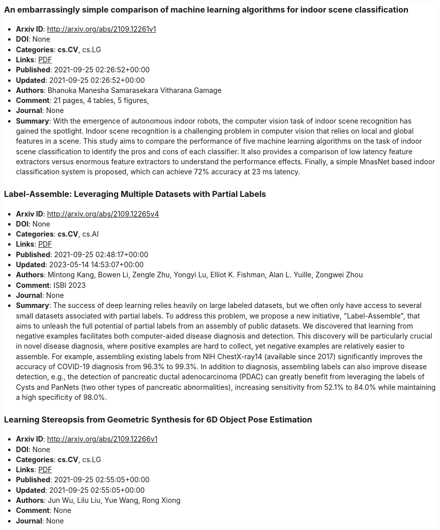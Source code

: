

### An embarrassingly simple comparison of machine learning algorithms for indoor scene classification
- **Arxiv ID**: http://arxiv.org/abs/2109.12261v1
- **DOI**: None
- **Categories**: **cs.CV**, cs.LG
- **Links**: [PDF](http://arxiv.org/pdf/2109.12261v1)
- **Published**: 2021-09-25 02:26:52+00:00
- **Updated**: 2021-09-25 02:26:52+00:00
- **Authors**: Bhanuka Manesha Samarasekara Vitharana Gamage
- **Comment**: 21 pages, 4 tables, 5 figures,
- **Journal**: None
- **Summary**: With the emergence of autonomous indoor robots, the computer vision task of indoor scene recognition has gained the spotlight. Indoor scene recognition is a challenging problem in computer vision that relies on local and global features in a scene. This study aims to compare the performance of five machine learning algorithms on the task of indoor scene classification to identify the pros and cons of each classifier. It also provides a comparison of low latency feature extractors versus enormous feature extractors to understand the performance effects. Finally, a simple MnasNet based indoor classification system is proposed, which can achieve 72% accuracy at 23 ms latency.



### Label-Assemble: Leveraging Multiple Datasets with Partial Labels
- **Arxiv ID**: http://arxiv.org/abs/2109.12265v4
- **DOI**: None
- **Categories**: **cs.CV**, cs.AI
- **Links**: [PDF](http://arxiv.org/pdf/2109.12265v4)
- **Published**: 2021-09-25 02:48:17+00:00
- **Updated**: 2023-05-14 14:53:07+00:00
- **Authors**: Mintong Kang, Bowen Li, Zengle Zhu, Yongyi Lu, Elliot K. Fishman, Alan L. Yuille, Zongwei Zhou
- **Comment**: ISBI 2023
- **Journal**: None
- **Summary**: The success of deep learning relies heavily on large labeled datasets, but we often only have access to several small datasets associated with partial labels. To address this problem, we propose a new initiative, "Label-Assemble", that aims to unleash the full potential of partial labels from an assembly of public datasets. We discovered that learning from negative examples facilitates both computer-aided disease diagnosis and detection. This discovery will be particularly crucial in novel disease diagnosis, where positive examples are hard to collect, yet negative examples are relatively easier to assemble. For example, assembling existing labels from NIH ChestX-ray14 (available since 2017) significantly improves the accuracy of COVID-19 diagnosis from 96.3% to 99.3%. In addition to diagnosis, assembling labels can also improve disease detection, e.g., the detection of pancreatic ductal adenocarcinoma (PDAC) can greatly benefit from leveraging the labels of Cysts and PanNets (two other types of pancreatic abnormalities), increasing sensitivity from 52.1% to 84.0% while maintaining a high specificity of 98.0%.



### Learning Stereopsis from Geometric Synthesis for 6D Object Pose Estimation
- **Arxiv ID**: http://arxiv.org/abs/2109.12266v1
- **DOI**: None
- **Categories**: **cs.CV**, cs.LG
- **Links**: [PDF](http://arxiv.org/pdf/2109.12266v1)
- **Published**: 2021-09-25 02:55:05+00:00
- **Updated**: 2021-09-25 02:55:05+00:00
- **Authors**: Jun Wu, Lilu Liu, Yue Wang, Rong Xiong
- **Comment**: None
- **Journal**: None